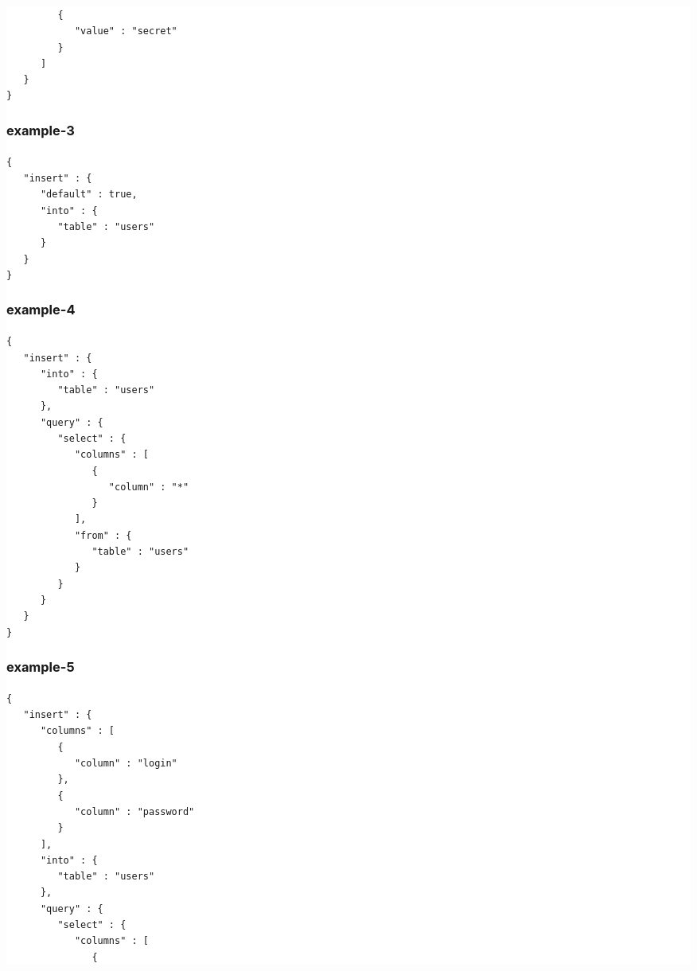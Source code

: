 ```
         {
            "value" : "secret"
         }
      ]
   }
}
```

### example-3

```
{
   "insert" : {
      "default" : true,
      "into" : {
         "table" : "users"
      }
   }
}
```

### example-4

```
{
   "insert" : {
      "into" : {
         "table" : "users"
      },
      "query" : {
         "select" : {
            "columns" : [
               {
                  "column" : "*"
               }
            ],
            "from" : {
               "table" : "users"
            }
         }
      }
   }
}
```

### example-5

```
{
   "insert" : {
      "columns" : [
         {
            "column" : "login"
         },
         {
            "column" : "password"
         }
      ],
      "into" : {
         "table" : "users"
      },
      "query" : {
         "select" : {
            "columns" : [
               {
```